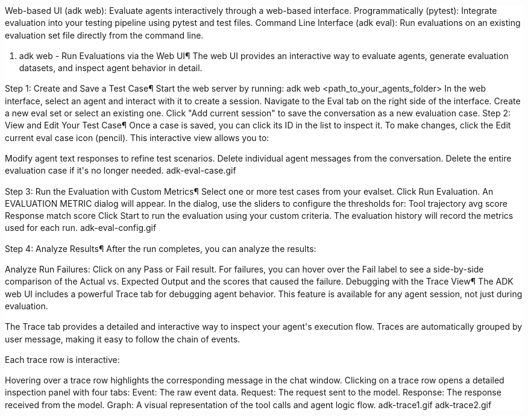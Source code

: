 Web-based UI (adk web): Evaluate agents interactively through a web-based interface.
Programmatically (pytest): Integrate evaluation into your testing pipeline using pytest and test files.
Command Line Interface (adk eval): Run evaluations on an existing evaluation set file directly from the command line.
1. adk web - Run Evaluations via the Web UI¶
The web UI provides an interactive way to evaluate agents, generate evaluation datasets, and inspect agent behavior in detail.

Step 1: Create and Save a Test Case¶
Start the web server by running: adk web <path_to_your_agents_folder>
In the web interface, select an agent and interact with it to create a session.
Navigate to the Eval tab on the right side of the interface.
Create a new eval set or select an existing one.
Click "Add current session" to save the conversation as a new evaluation case.
Step 2: View and Edit Your Test Case¶
Once a case is saved, you can click its ID in the list to inspect it. To make changes, click the Edit current eval case icon (pencil). This interactive view allows you to:

Modify agent text responses to refine test scenarios.
Delete individual agent messages from the conversation.
Delete the entire evaluation case if it's no longer needed.
adk-eval-case.gif

Step 3: Run the Evaluation with Custom Metrics¶
Select one or more test cases from your evalset.
Click Run Evaluation. An EVALUATION METRIC dialog will appear.
In the dialog, use the sliders to configure the thresholds for:
Tool trajectory avg score
Response match score
Click Start to run the evaluation using your custom criteria. The evaluation history will record the metrics used for each run.
adk-eval-config.gif

Step 4: Analyze Results¶
After the run completes, you can analyze the results:

Analyze Run Failures: Click on any Pass or Fail result. For failures, you can hover over the Fail label to see a side-by-side comparison of the Actual vs. Expected Output and the scores that caused the failure.
Debugging with the Trace View¶
The ADK web UI includes a powerful Trace tab for debugging agent behavior. This feature is available for any agent session, not just during evaluation.

The Trace tab provides a detailed and interactive way to inspect your agent's execution flow. Traces are automatically grouped by user message, making it easy to follow the chain of events.

Each trace row is interactive:

Hovering over a trace row highlights the corresponding message in the chat window.
Clicking on a trace row opens a detailed inspection panel with four tabs:
Event: The raw event data.
Request: The request sent to the model.
Response: The response received from the model.
Graph: A visual representation of the tool calls and agent logic flow.
adk-trace1.gif adk-trace2.gif
